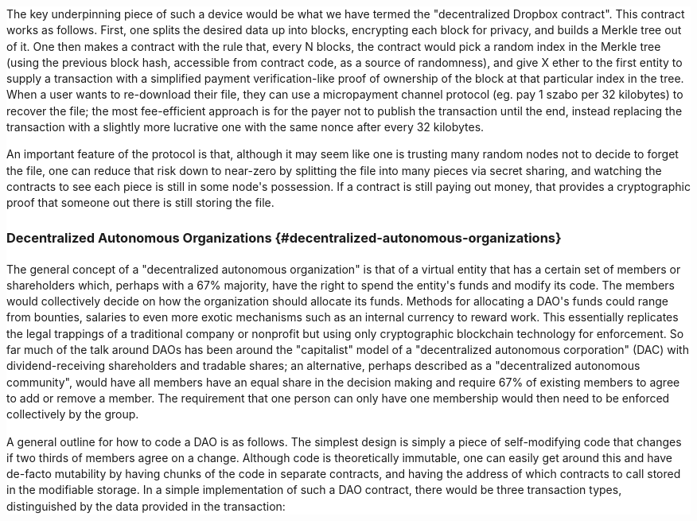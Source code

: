The key underpinning piece of such a device would be what we have termed
the "decentralized Dropbox contract". This contract works as follows.
First, one splits the desired data up into blocks, encrypting each block
for privacy, and builds a Merkle tree out of it. One then makes a
contract with the rule that, every N blocks, the contract would pick a
random index in the Merkle tree (using the previous block hash,
accessible from contract code, as a source of randomness), and give X
ether to the first entity to supply a transaction with a simplified
payment verification-like proof of ownership of the block at that
particular index in the tree. When a user wants to re-download their
file, they can use a micropayment channel protocol (eg. pay 1 szabo per
32 kilobytes) to recover the file; the most fee-efficient approach is
for the payer not to publish the transaction until the end, instead
replacing the transaction with a slightly more lucrative one with the
same nonce after every 32 kilobytes.

An important feature of the protocol is that, although it may seem like
one is trusting many random nodes not to decide to forget the file, one
can reduce that risk down to near-zero by splitting the file into many
pieces via secret sharing, and watching the contracts to see each piece
is still in some node's possession. If a contract is still paying out
money, that provides a cryptographic proof that someone out there is
still storing the file.

### Decentralized Autonomous Organizations {#decentralized-autonomous-organizations}

The general concept of a "decentralized autonomous organization" is that
of a virtual entity that has a certain set of members or shareholders
which, perhaps with a 67% majority, have the right to spend the entity's
funds and modify its code. The members would collectively decide on how
the organization should allocate its funds. Methods for allocating a
DAO's funds could range from bounties, salaries to even more exotic
mechanisms such as an internal currency to reward work. This essentially
replicates the legal trappings of a traditional company or nonprofit but
using only cryptographic blockchain technology for enforcement. So far
much of the talk around DAOs has been around the "capitalist" model of a
"decentralized autonomous corporation" (DAC) with dividend-receiving
shareholders and tradable shares; an alternative, perhaps described as a
"decentralized autonomous community", would have all members have an
equal share in the decision making and require 67% of existing members
to agree to add or remove a member. The requirement that one person can
only have one membership would then need to be enforced collectively by
the group.

A general outline for how to code a DAO is as follows. The simplest
design is simply a piece of self-modifying code that changes if two
thirds of members agree on a change. Although code is theoretically
immutable, one can easily get around this and have de-facto mutability
by having chunks of the code in separate contracts, and having the
address of which contracts to call stored in the modifiable storage. In
a simple implementation of such a DAO contract, there would be three
transaction types, distinguished by the data provided in the
transaction:

